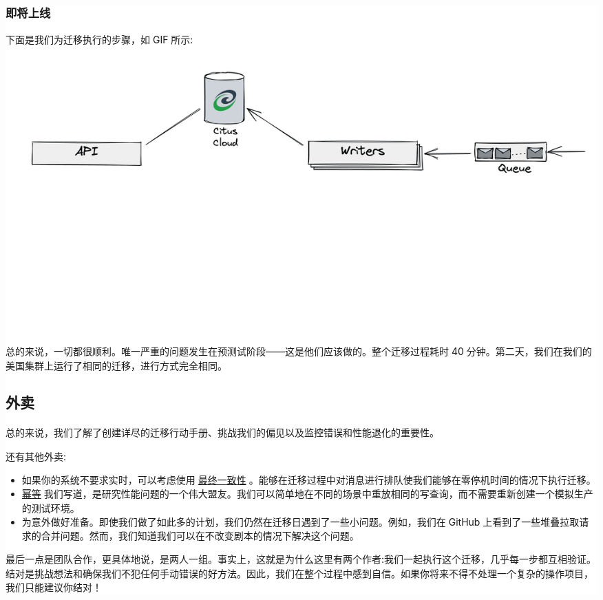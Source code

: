 ### [](#going-live)即将上线

下面是我们为迁移执行的步骤，如 GIF 所示:

![](img/6b0e750b72bee0fc3ff070e9792b1303.png)

总的来说，一切都很顺利。唯一严重的问题发生在预测试阶段——这是他们应该做的。整个迁移过程耗时 40 分钟。第二天，我们在我们的美国集群上运行了相同的迁移，进行方式完全相同。

## [](#takeaways)外卖

总的来说，我们了解了创建详尽的迁移行动手册、挑战我们的偏见以及监控错误和性能退化的重要性。

还有其他外卖:

*   如果你的系统不要求实时，可以考虑使用 [最终一致性](https://en.wikipedia.org/wiki/Eventual_consistency) 。能够在迁移过程中对消息进行排队使我们能够在零停机时间的情况下执行迁移。
*   [幂等](https://en.wikipedia.org/wiki/Idempotence) 我们写道，是研究性能问题的一个伟大盟友。我们可以简单地在不同的场景中重放相同的写查询，而不需要重新创建一个模拟生产的测试环境。
*   为意外做好准备。即使我们做了如此多的计划，我们仍然在迁移日遇到了一些小问题。例如，我们在 GitHub 上看到了一些堆叠拉取请求的合并问题。然而，我们知道我们可以在不改变剧本的情况下解决这个问题。

最后一点是团队合作，更具体地说，是两人一组。事实上，这就是为什么这里有两个作者:我们一起执行这个迁移，几乎每一步都互相验证。结对是挑战想法和确保我们不犯任何手动错误的好方法。因此，我们在整个过程中感到自信。如果你将来不得不处理一个复杂的操作项目，我们只能建议你结对！